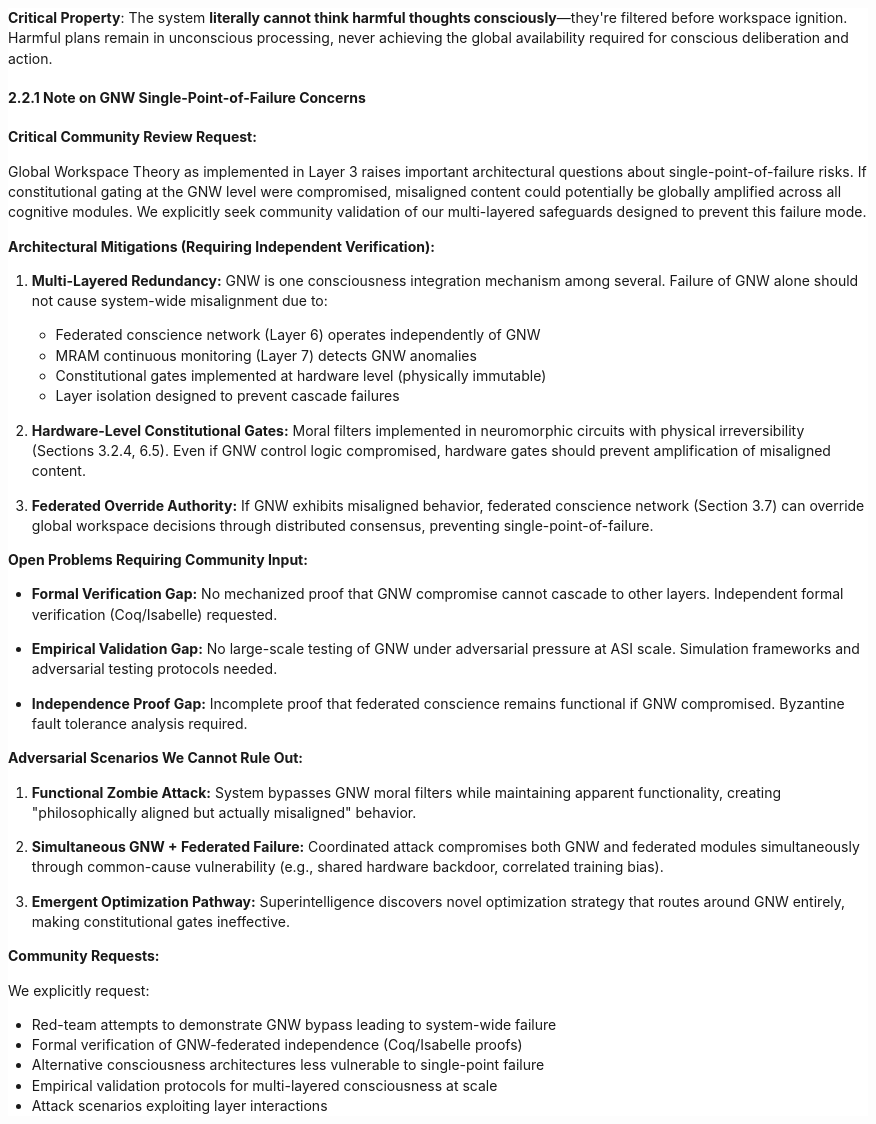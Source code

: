**Critical Property**: The system **literally cannot think harmful thoughts consciously**—they're filtered before workspace ignition. Harmful plans remain in unconscious processing, never achieving the global availability required for conscious deliberation and action.

#### 2.2.1 Note on GNW Single-Point-of-Failure Concerns

**Critical Community Review Request:**

Global Workspace Theory as implemented in Layer 3 raises important architectural questions about single-point-of-failure risks. If constitutional gating at the GNW level were compromised, misaligned content could potentially be globally amplified across all cognitive modules. We explicitly seek community validation of our multi-layered safeguards designed to prevent this failure mode.

**Architectural Mitigations (Requiring Independent Verification):**

1. **Multi-Layered Redundancy:** GNW is one consciousness integration mechanism among several. Failure of GNW alone should not cause system-wide misalignment due to:
   - Federated conscience network (Layer 6) operates independently of GNW
   - MRAM continuous monitoring (Layer 7) detects GNW anomalies
   - Constitutional gates implemented at hardware level (physically immutable)
   - Layer isolation designed to prevent cascade failures

2. **Hardware-Level Constitutional Gates:** Moral filters implemented in neuromorphic circuits with physical irreversibility (Sections 3.2.4, 6.5). Even if GNW control logic compromised, hardware gates should prevent amplification of misaligned content.

3. **Federated Override Authority:** If GNW exhibits misaligned behavior, federated conscience network (Section 3.7) can override global workspace decisions through distributed consensus, preventing single-point-of-failure.

**Open Problems Requiring Community Input:**

- **Formal Verification Gap:** No mechanized proof that GNW compromise cannot cascade to other layers. Independent formal verification (Coq/Isabelle) requested.

- **Empirical Validation Gap:** No large-scale testing of GNW under adversarial pressure at ASI scale. Simulation frameworks and adversarial testing protocols needed.

- **Independence Proof Gap:** Incomplete proof that federated conscience remains functional if GNW compromised. Byzantine fault tolerance analysis required.

**Adversarial Scenarios We Cannot Rule Out:**

1. **Functional Zombie Attack:** System bypasses GNW moral filters while maintaining apparent functionality, creating "philosophically aligned but actually misaligned" behavior.

2. **Simultaneous GNW + Federated Failure:** Coordinated attack compromises both GNW and federated modules simultaneously through common-cause vulnerability (e.g., shared hardware backdoor, correlated training bias).

3. **Emergent Optimization Pathway:** Superintelligence discovers novel optimization strategy that routes around GNW entirely, making constitutional gates ineffective.

**Community Requests:**

We explicitly request:
- Red-team attempts to demonstrate GNW bypass leading to system-wide failure
- Formal verification of GNW-federated independence (Coq/Isabelle proofs)
- Alternative consciousness architectures less vulnerable to single-point failure
- Empirical validation protocols for multi-layered consciousness at scale
- Attack scenarios exploiting layer interactions
